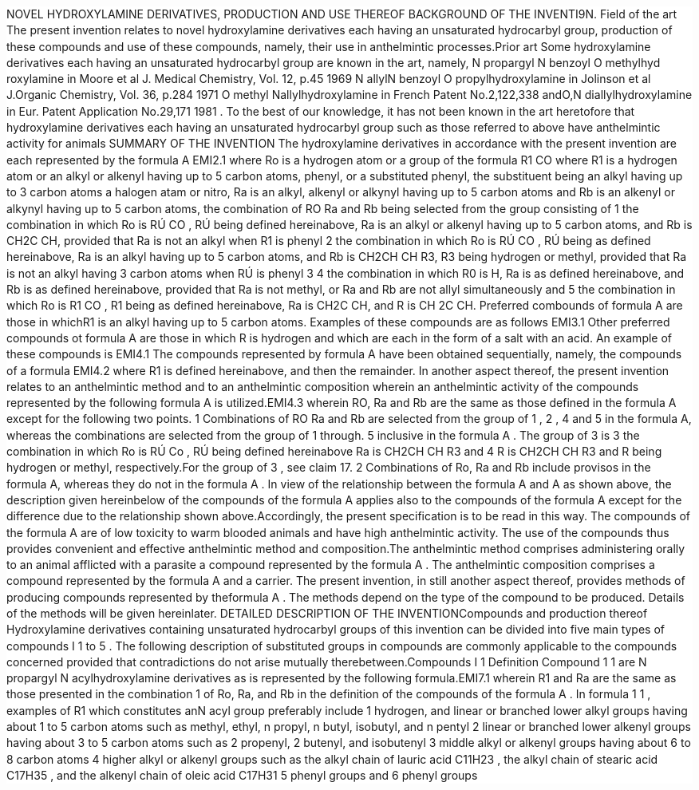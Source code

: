 NOVEL HYDROXYLAMINE DERIVATIVES, PRODUCTION AND USE THEREOF BACKGROUND OF THE INVENTI9N. Field of the art The present invention relates to novel hydroxylamine derivatives each having an unsaturated hydrocarbyl group, production of these compounds and use of these compounds, namely, their use in anthelmintic processes.Prior art Some hydroxylamine derivatives each having an unsaturated hydrocarbyl group are known in the art, namely, N propargyl N benzoyl O methylhyd roxylamine in Moore et al J. Medical Chemistry, Vol. 12, p.45 1969 N allylN benzoyl O propylhydroxylamine in Jolinson et al J.Organic Chemistry, Vol. 36, p.284 1971 O methyl Nallylhydroxylamine in French Patent No.2,122,338 andO,N diallylhydroxylamine in Eur. Patent Application No.29,171 1981 . To the best of our knowledge, it has not been known in the art heretofore that hydroxylamine derivatives each having an unsaturated hydrocarbyl group such as those referred to above have anthelmintic activity for animals SUMMARY OF THE INVENTION The hydroxylamine derivatives in accordance with the present invention are each represented by the formula A EMI2.1 where Ro is a hydrogen atom or a group of the formula R1 CO where R1 is a hydrogen atom or an alkyl or alkenyl having up to 5 carbon atoms, phenyl, or a substituted phenyl, the substituent being an alkyl having up to 3 carbon atoms a halogen atam or nitro, Ra is an alkyl, alkenyl or alkynyl having up to 5 carbon atoms and Rb is an alkenyl or alkynyl having up to 5 carbon atoms, the combination of RO Ra and Rb being selected from the group consisting of 1 the combination in which Ro is RÚ CO , RÚ being defined hereinabove, Ra is an alkyl or alkenyl having up to 5 carbon atoms, and Rb is CH2C CH, provided that Ra is not an alkyl when R1 is phenyl 2 the combination in which Ro is RÚ CO , RÚ being as defined hereinabove, Ra is an alkyl having up to 5 carbon atoms, and Rb is CH2CH CH R3, R3 being hydrogen or methyl, provided that Ra is not an alkyl having 3 carbon atoms when RÚ is phenyl 3 4 the combination in which R0 is H, Ra is as defined hereinabove, and Rb is as defined hereinabove, provided that Ra is not methyl, or Ra and Rb are not allyl simultaneously and 5 the combination in which Ro is R1 CO , R1 being as defined hereinabove, Ra is CH2C CH, and R is CH 2C CH. Preferred combounds of formula A are those in whichR1 is an alkyl having up to 5 carbon atoms. Examples of these compounds are as follows EMI3.1 Other preferred compounds ot formula A are those in which R is hydrogen and which are each in the form of a salt with an acid. An example of these compounds is EMI4.1 The compounds represented by formula A have been obtained sequentially, namely, the compounds of a formula EMI4.2 where R1 is defined hereinabove, and then the remainder. In another aspect thereof, the present invention relates to an anthelmintic method and to an anthelmintic composition wherein an anthelmintic activity of the compounds represented by the following formula A is utilized.EMI4.3 wherein RO, Ra and Rb are the same as those defined in the formula A except for the following two points. 1 Combinations of RO Ra and Rb are selected from the group of 1 , 2 , 4 and 5 in the formula A, whereas the combinations are selected from the group of 1 through. 5 inclusive in the formula A . The group of 3 is 3 the combination in which Ro is RÚ Co , RÚ being defined hereinabove Ra is CH2CH CH R3 and 4 R is CH2CH CH R3 and R being hydrogen or methyl, respectively.For the group of 3 , see claim 17. 2 Combinations of Ro, Ra and Rb include provisos in the formula A, whereas they do not in the formula A . In view of the relationship between the formula A and A as shown above, the description given hereinbelow of the compounds of the formula A applies also to the compounds of the formula A except for the difference due to the relationship shown above.Accordingly, the present specification is to be read in this way. The compounds of the formula A are of low toxicity to warm blooded animals and have high anthelmintic activity. The use of the compounds thus provides convenient and effective anthelmintic method and composition.The anthelmintic method comprises administering orally to an animal afflicted with a parasite a compound represented by the formula A . The anthelmintic composition comprises a compound represented by the formula A and a carrier. The present invention, in still another aspect thereof, provides methods of producing compounds represented by theformula A . The methods depend on the type of the compound to be produced. Details of the methods will be given hereinlater. DETAILED DESCRIPTION OF THE INVENTIONCompounds and production thereof Hydroxylamine derivatives containing unsaturated hydrocarbyl groups of this invention can be divided into five main types of compounds I 1 to 5 . The following description of substituted groups in compounds are commonly applicable to the compounds concerned provided that contradictions do not arise mutually therebetween.Compounds I 1 Definition Compound 1 1 are N propargyl N acylhydroxylamine derivatives as is represented by the following formula.EMI7.1 wherein R1 and Ra are the same as those presented in the combination 1 of Ro, Ra, and Rb in the definition of the compounds of the formula A . In formula 1 1 , examples of R1 which constitutes anN acyl group preferably include 1 hydrogen, and linear or branched lower alkyl groups having about 1 to 5 carbon atoms such as methyl, ethyl, n propyl, n butyl, isobutyl, and n pentyl 2 linear or branched lower alkenyl groups having about 3 to 5 carbon atoms such as 2 propenyl, 2 butenyl, and isobutenyl 3 middle alkyl or alkenyl groups having about 6 to 8 carbon atoms 4 higher alkyl or alkenyl groups such as the alkyl chain of lauric acid C11H23 , the alkyl chain of stearic acid C17H35 , and the alkenyl chain of oleic acid C17H31 5 phenyl groups and 6 phenyl groups